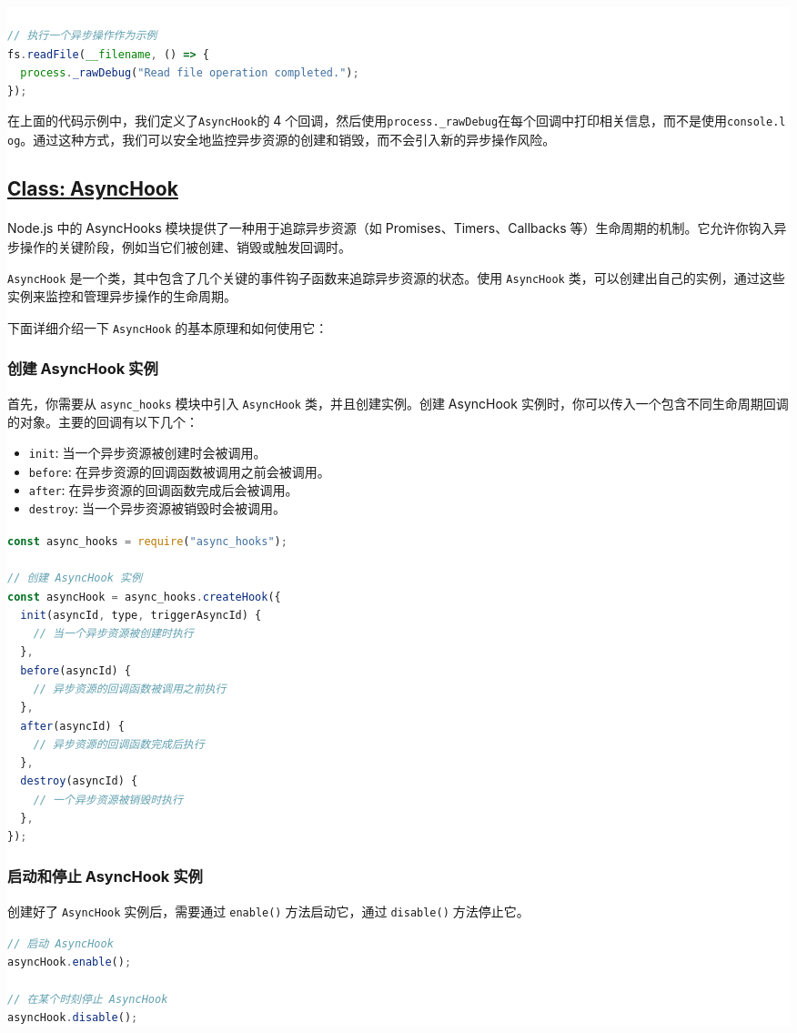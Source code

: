 ```javascript

// 执行一个异步操作作为示例
fs.readFile(__filename, () => {
  process._rawDebug("Read file operation completed.");
});
```

在上面的代码示例中，我们定义了`AsyncHook`的 4 个回调，然后使用`process._rawDebug`在每个回调中打印相关信息，而不是使用`console.log`。通过这种方式，我们可以安全地监控异步资源的创建和销毁，而不会引入新的异步操作风险。

## [Class: AsyncHook](https://nodejs.org/docs/latest/api/async_hooks.html#class-asynchook)

Node.js 中的 AsyncHooks 模块提供了一种用于追踪异步资源（如 Promises、Timers、Callbacks 等）生命周期的机制。它允许你钩入异步操作的关键阶段，例如当它们被创建、销毁或触发回调时。

`AsyncHook` 是一个类，其中包含了几个关键的事件钩子函数来追踪异步资源的状态。使用 `AsyncHook` 类，可以创建出自己的实例，通过这些实例来监控和管理异步操作的生命周期。

下面详细介绍一下 `AsyncHook` 的基本原理和如何使用它：

### 创建 AsyncHook 实例

首先，你需要从 `async_hooks` 模块中引入 `AsyncHook` 类，并且创建实例。创建 AsyncHook 实例时，你可以传入一个包含不同生命周期回调的对象。主要的回调有以下几个：

- `init`: 当一个异步资源被创建时会被调用。
- `before`: 在异步资源的回调函数被调用之前会被调用。
- `after`: 在异步资源的回调函数完成后会被调用。
- `destroy`: 当一个异步资源被销毁时会被调用。

```js
const async_hooks = require("async_hooks");

// 创建 AsyncHook 实例
const asyncHook = async_hooks.createHook({
  init(asyncId, type, triggerAsyncId) {
    // 当一个异步资源被创建时执行
  },
  before(asyncId) {
    // 异步资源的回调函数被调用之前执行
  },
  after(asyncId) {
    // 异步资源的回调函数完成后执行
  },
  destroy(asyncId) {
    // 一个异步资源被销毁时执行
  },
});
```

### 启动和停止 AsyncHook 实例

创建好了 `AsyncHook` 实例后，需要通过 `enable()` 方法启动它，通过 `disable()` 方法停止它。

```js
// 启动 AsyncHook
asyncHook.enable();

// 在某个时刻停止 AsyncHook
asyncHook.disable();
```
